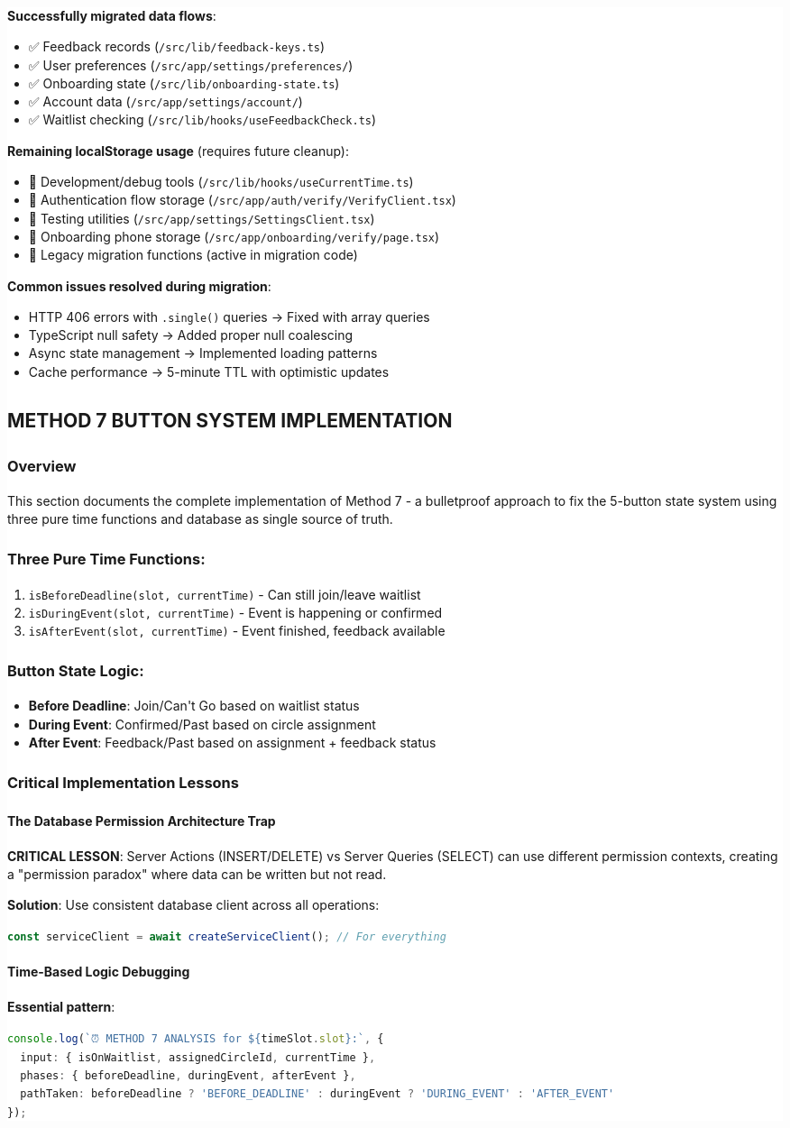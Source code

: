 **Successfully migrated data flows**:
- ✅ Feedback records (`/src/lib/feedback-keys.ts`)
- ✅ User preferences (`/src/app/settings/preferences/`)
- ✅ Onboarding state (`/src/lib/onboarding-state.ts`)
- ✅ Account data (`/src/app/settings/account/`)
- ✅ Waitlist checking (`/src/lib/hooks/useFeedbackCheck.ts`)

**Remaining localStorage usage** (requires future cleanup):
- 🔄 Development/debug tools (`/src/lib/hooks/useCurrentTime.ts`)
- 🔄 Authentication flow storage (`/src/app/auth/verify/VerifyClient.tsx`)
- 🔄 Testing utilities (`/src/app/settings/SettingsClient.tsx`)
- 🔄 Onboarding phone storage (`/src/app/onboarding/verify/page.tsx`)
- 🔄 Legacy migration functions (active in migration code)

**Common issues resolved during migration**:
- HTTP 406 errors with `.single()` queries → Fixed with array queries
- TypeScript null safety → Added proper null coalescing
- Async state management → Implemented loading patterns
- Cache performance → 5-minute TTL with optimistic updates

## METHOD 7 BUTTON SYSTEM IMPLEMENTATION

### Overview
This section documents the complete implementation of Method 7 - a bulletproof approach to fix the 5-button state system using three pure time functions and database as single source of truth.

### Three Pure Time Functions:
1. `isBeforeDeadline(slot, currentTime)` - Can still join/leave waitlist
2. `isDuringEvent(slot, currentTime)` - Event is happening or confirmed
3. `isAfterEvent(slot, currentTime)` - Event finished, feedback available

### Button State Logic:
- **Before Deadline**: Join/Can't Go based on waitlist status
- **During Event**: Confirmed/Past based on circle assignment
- **After Event**: Feedback/Past based on assignment + feedback status

### Critical Implementation Lessons

#### The Database Permission Architecture Trap
**CRITICAL LESSON**: Server Actions (INSERT/DELETE) vs Server Queries (SELECT) can use different permission contexts, creating a "permission paradox" where data can be written but not read.

**Solution**: Use consistent database client across all operations:
```typescript
const serviceClient = await createServiceClient(); // For everything
```

#### Time-Based Logic Debugging
**Essential pattern**:
```typescript
console.log(`⏰ METHOD 7 ANALYSIS for ${timeSlot.slot}:`, {
  input: { isOnWaitlist, assignedCircleId, currentTime },
  phases: { beforeDeadline, duringEvent, afterEvent },
  pathTaken: beforeDeadline ? 'BEFORE_DEADLINE' : duringEvent ? 'DURING_EVENT' : 'AFTER_EVENT'
});
```
